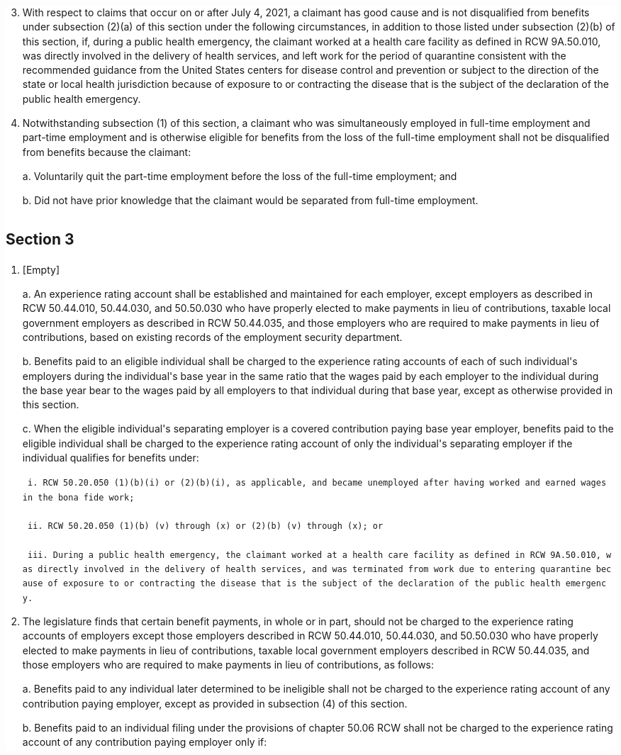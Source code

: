 3. With respect to claims that occur on or after July 4, 2021, a claimant has good cause and is not disqualified from benefits under subsection (2)(a) of this section under the following circumstances, in addition to those listed under subsection (2)(b) of this section, if, during a public health emergency, the claimant worked at a health care facility as defined in RCW 9A.50.010, was directly involved in the delivery of health services, and left work for the period of quarantine consistent with the recommended guidance from the United States centers for disease control and prevention or subject to the direction of the state or local health jurisdiction because of exposure to or contracting the disease that is the subject of the declaration of the public health emergency.

4. Notwithstanding subsection (1) of this section, a claimant who was simultaneously employed in full-time employment and part-time employment and is otherwise eligible for benefits from the loss of the full-time employment shall not be disqualified from benefits because the claimant:

    a. Voluntarily quit the part-time employment before the loss of the full-time employment; and

    b. Did not have prior knowledge that the claimant would be separated from full-time employment.

## Section 3
1. [Empty]

    a. An experience rating account shall be established and maintained for each employer, except employers as described in RCW 50.44.010, 50.44.030, and 50.50.030 who have properly elected to make payments in lieu of contributions, taxable local government employers as described in RCW 50.44.035, and those employers who are required to make payments in lieu of contributions, based on existing records of the employment security department.

    b. Benefits paid to an eligible individual shall be charged to the experience rating accounts of each of such individual's employers during the individual's base year in the same ratio that the wages paid by each employer to the individual during the base year bear to the wages paid by all employers to that individual during that base year, except as otherwise provided in this section.

    c. When the eligible individual's separating employer is a covered contribution paying base year employer, benefits paid to the eligible individual shall be charged to the experience rating account of only the individual's separating employer if the individual qualifies for benefits under:

        i. RCW 50.20.050 (1)(b)(i) or (2)(b)(i), as applicable, and became unemployed after having worked and earned wages in the bona fide work;

        ii. RCW 50.20.050 (1)(b) (v) through (x) or (2)(b) (v) through (x); or

        iii. During a public health emergency, the claimant worked at a health care facility as defined in RCW 9A.50.010, was directly involved in the delivery of health services, and was terminated from work due to entering quarantine because of exposure to or contracting the disease that is the subject of the declaration of the public health emergency.

2. The legislature finds that certain benefit payments, in whole or in part, should not be charged to the experience rating accounts of employers except those employers described in RCW 50.44.010, 50.44.030, and 50.50.030 who have properly elected to make payments in lieu of contributions, taxable local government employers described in RCW 50.44.035, and those employers who are required to make payments in lieu of contributions, as follows:

    a. Benefits paid to any individual later determined to be ineligible shall not be charged to the experience rating account of any contribution paying employer, except as provided in subsection (4) of this section.

    b. Benefits paid to an individual filing under the provisions of chapter 50.06 RCW shall not be charged to the experience rating account of any contribution paying employer only if:
